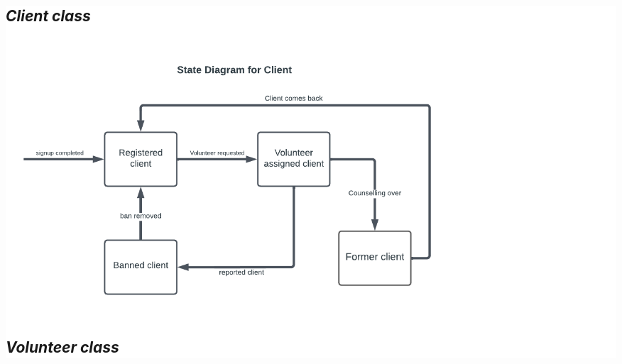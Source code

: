 ## ***Client class***

<img src="./media/image17.png" style="width:6.5in;height:4in" />

## ***Volunteer class***
